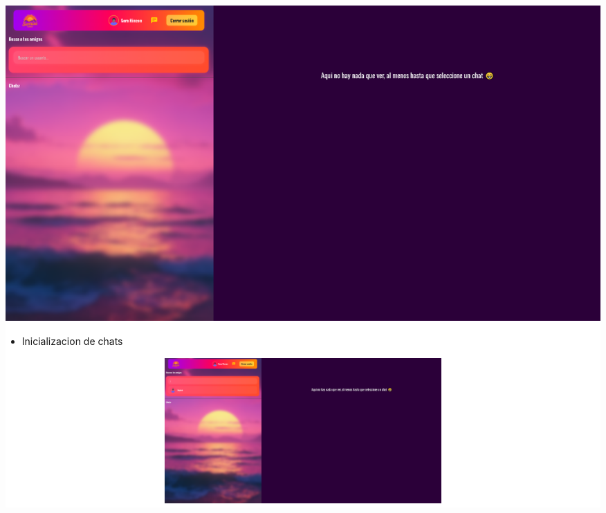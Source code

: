 ![Captura del juego](images/chatApp_sunrisechat.png)

- Inicializacion de chats
<div align="center">
  <img src="images/buscar_sunrisechat.png" width="400" />